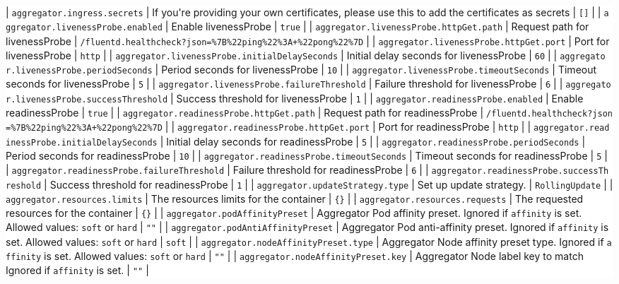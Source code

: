| `aggregator.ingress.secrets`                                   | If you're providing your own certificates, please use this to add the certificates as secrets                   | `[]`                                                       |
| `aggregator.livenessProbe.enabled`                             | Enable livenessProbe                                                                                            | `true`                                                     |
| `aggregator.livenessProbe.httpGet.path`                        | Request path for livenessProbe                                                                                  | `/fluentd.healthcheck?json=%7B%22ping%22%3A+%22pong%22%7D` |
| `aggregator.livenessProbe.httpGet.port`                        | Port for livenessProbe                                                                                          | `http`                                                     |
| `aggregator.livenessProbe.initialDelaySeconds`                 | Initial delay seconds for livenessProbe                                                                         | `60`                                                       |
| `aggregator.livenessProbe.periodSeconds`                       | Period seconds for livenessProbe                                                                                | `10`                                                       |
| `aggregator.livenessProbe.timeoutSeconds`                      | Timeout seconds for livenessProbe                                                                               | `5`                                                        |
| `aggregator.livenessProbe.failureThreshold`                    | Failure threshold for livenessProbe                                                                             | `6`                                                        |
| `aggregator.livenessProbe.successThreshold`                    | Success threshold for livenessProbe                                                                             | `1`                                                        |
| `aggregator.readinessProbe.enabled`                            | Enable readinessProbe                                                                                           | `true`                                                     |
| `aggregator.readinessProbe.httpGet.path`                       | Request path for readinessProbe                                                                                 | `/fluentd.healthcheck?json=%7B%22ping%22%3A+%22pong%22%7D` |
| `aggregator.readinessProbe.httpGet.port`                       | Port for readinessProbe                                                                                         | `http`                                                     |
| `aggregator.readinessProbe.initialDelaySeconds`                | Initial delay seconds for readinessProbe                                                                        | `5`                                                        |
| `aggregator.readinessProbe.periodSeconds`                      | Period seconds for readinessProbe                                                                               | `10`                                                       |
| `aggregator.readinessProbe.timeoutSeconds`                     | Timeout seconds for readinessProbe                                                                              | `5`                                                        |
| `aggregator.readinessProbe.failureThreshold`                   | Failure threshold for readinessProbe                                                                            | `6`                                                        |
| `aggregator.readinessProbe.successThreshold`                   | Success threshold for readinessProbe                                                                            | `1`                                                        |
| `aggregator.updateStrategy.type`                               | Set up update strategy.                                                                                         | `RollingUpdate`                                            |
| `aggregator.resources.limits`                                  | The resources limits for the container                                                                          | `{}`                                                       |
| `aggregator.resources.requests`                                | The requested resources for the container                                                                       | `{}`                                                       |
| `aggregator.podAffinityPreset`                                 | Aggregator Pod affinity preset. Ignored if `affinity` is set. Allowed values: `soft` or `hard`                  | `""`                                                       |
| `aggregator.podAntiAffinityPreset`                             | Aggregator Pod anti-affinity preset. Ignored if `affinity` is set. Allowed values: `soft` or `hard`             | `soft`                                                     |
| `aggregator.nodeAffinityPreset.type`                           | Aggregator Node affinity preset type. Ignored if `affinity` is set. Allowed values: `soft` or `hard`            | `""`                                                       |
| `aggregator.nodeAffinityPreset.key`                            | Aggregator Node label key to match Ignored if `affinity` is set.                                                | `""`                                                       |